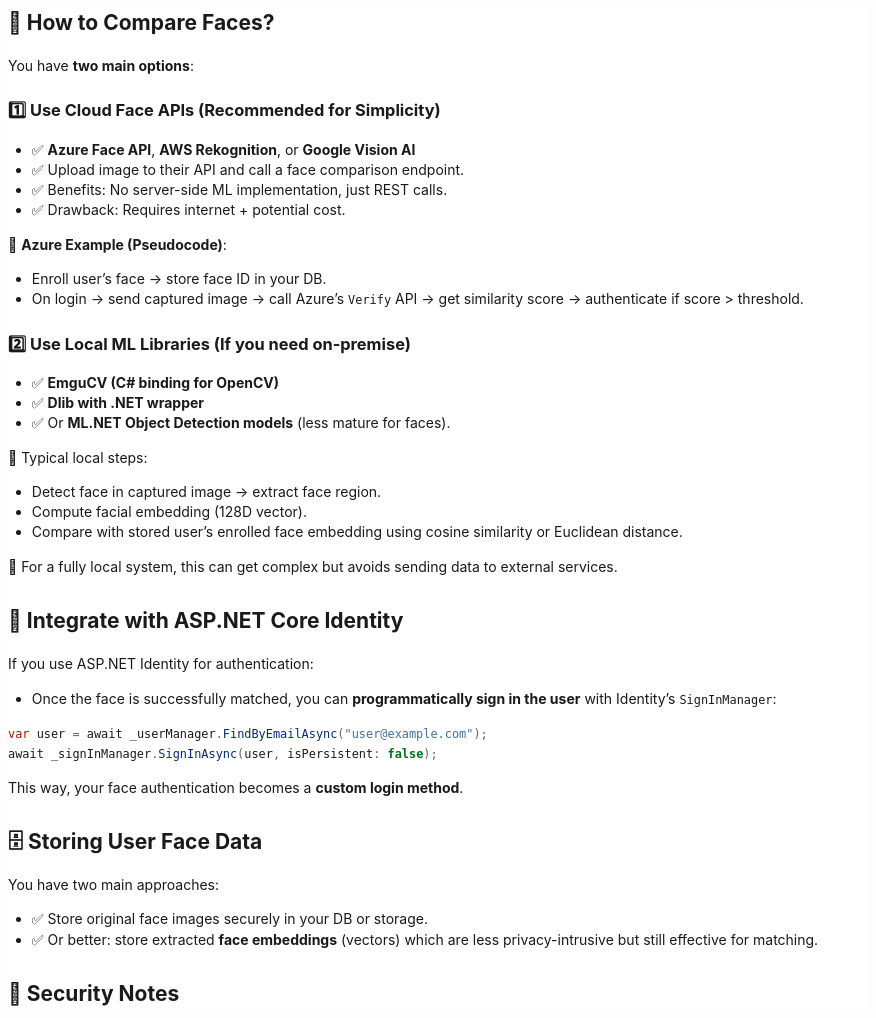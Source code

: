 
## 🧠 How to Compare Faces?

You have **two main options**:

### 1️⃣ Use Cloud Face APIs (Recommended for Simplicity)

- ✅ **Azure Face API**, **AWS Rekognition**, or **Google Vision AI**
- ✅ Upload image to their API and call a face comparison endpoint.
- ✅ Benefits: No server-side ML implementation, just REST calls.
- ✅ Drawback: Requires internet + potential cost.

🔹 **Azure Example (Pseudocode)**:

* Enroll user’s face → store face ID in your DB.
* On login → send captured image → call Azure’s `Verify` API → get similarity score → authenticate if score > threshold.

### 2️⃣ Use Local ML Libraries (If you need on-premise)

- ✅ **EmguCV (C# binding for OpenCV)**
- ✅ **Dlib with .NET wrapper**
- ✅ Or **ML.NET Object Detection models** (less mature for faces).

🔹 Typical local steps:

* Detect face in captured image → extract face region.
* Compute facial embedding (128D vector).
* Compare with stored user’s enrolled face embedding using cosine similarity or Euclidean distance.

🔹 For a fully local system, this can get complex but avoids sending data to external services.


## 🔐 Integrate with ASP.NET Core Identity

If you use ASP.NET Identity for authentication:

* Once the face is successfully matched, you can **programmatically sign in the user** with Identity’s `SignInManager`:

```csharp
var user = await _userManager.FindByEmailAsync("user@example.com");
await _signInManager.SignInAsync(user, isPersistent: false);
```

This way, your face authentication becomes a **custom login method**.

## 🗄️ Storing User Face Data

You have two main approaches:
- ✅ Store original face images securely in your DB or storage.
- ✅ Or better: store extracted **face embeddings** (vectors) which are less privacy-intrusive but still effective for matching.


## 🚨 Security Notes
